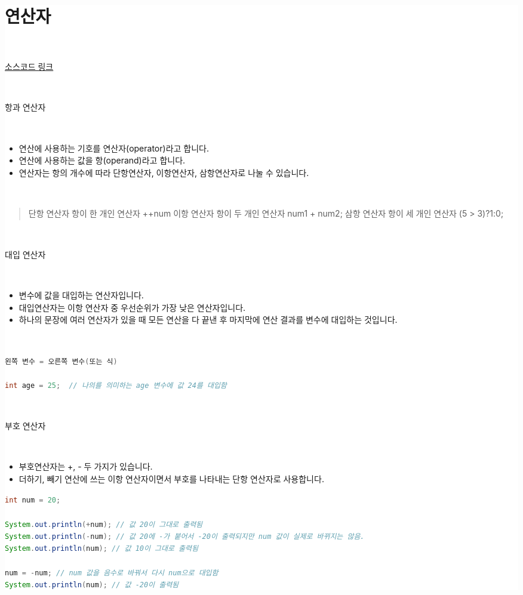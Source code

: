 # 연산자 

<br>

[소스코드 링크](https://github.com/alswo471/Java_Study/tree/main/%EB%B3%80%EC%88%98%EC%99%80%20%EC%9E%90%EB%A3%8C%ED%98%95)

<br>


항과 연산자

<br>

* 연산에 사용하는 기호를 연산자(operator)라고 합니다.
* 연산에 사용하는 값을 항(operand)라고 합니다.
* 연산자는 항의 개수에 따라 단항연산자, 이항연산자, 삼항연산자로 나눌 수 있습니다.

<br>

> 단항 연산자	항이 한 개인 연산자	++num
이항 연산자	항이 두 개인 연산자	num1 + num2;
삼항 연산자	항이 세 개인 연산자	(5 > 3)?1:0;

<br>

대입 연산자

<br>

* 변수에 값을 대입하는 연산자입니다.
* 대입연산자는 이항 연산자 중 우선순위가 가장 낮은 연산자입니다.
* 하나의 문장에 여러 연산자가 있을 때 모든 연산을 다 끝낸 후 마지막에 연산 결과를 변수에 대입하는 것입니다.

<br>

~~~java
왼쪽 변수 = 오른쪽 변수(또는 식)

int age = 25;  // 나의를 의미하는 age 변수에 값 24를 대입함
~~~

<br>

부호 연산자

<br>

* 부호연산자는 +, - 두 가지가 있습니다.
* 더하기, 빼기 연산에 쓰는 이항 연산자이면서 부호를 나타내는 단항 연산자로 사용합니다.

~~~java
int num = 20;

System.out.println(+num); // 값 20이 그대로 출력됨
System.out.println(-num); // 값 20에 -가 붙어서 -20이 출력되지만 num 값이 실제로 바뀌지는 않음.
System.out.println(num); // 값 10이 그대로 출력됨

num = -num; // num 값을 음수로 바꿔서 다시 num으로 대입함
System.out.println(num); // 값 -20이 출력됨
~~~

